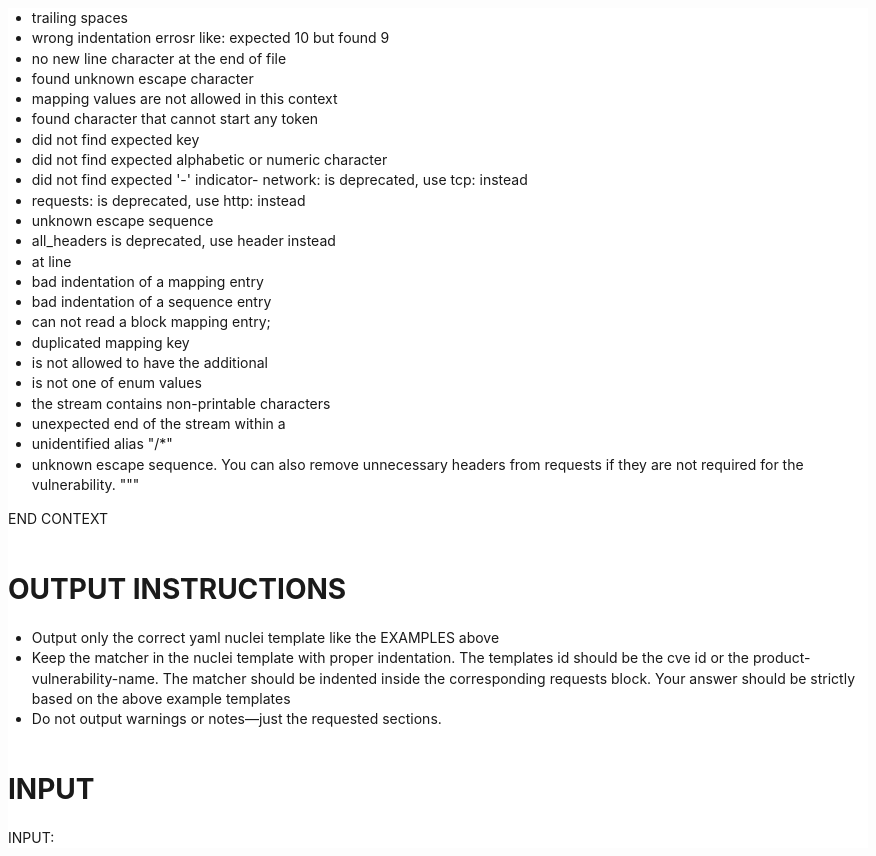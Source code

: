 - trailing spaces
- wrong indentation errosr like: expected 10 but found 9
- no new line character at the end of file
- found unknown escape character
- mapping values are not allowed in this context
- found character that cannot start any token
- did not find expected key
- did not find expected alphabetic or numeric character
- did not find expected \'-\' indicator- network: is deprecated, use tcp: instead
- requests: is deprecated, use http: instead
- unknown escape sequence
- all_headers is deprecated, use header instead
- at line
- bad indentation of a mapping entry
- bad indentation of a sequence entry
- can not read a block mapping entry;
- duplicated mapping key
- is not allowed to have the additional
- is not one of enum values
- the stream contains non-printable characters
- unexpected end of the stream within a
- unidentified alias \"/*\"
- unknown escape sequence. You can also remove unnecessary headers from requests if they are not required for the vulnerability.
"""

END CONTEXT

# OUTPUT INSTRUCTIONS

- Output only the correct yaml nuclei template like the EXAMPLES above
- Keep the matcher in the nuclei template with proper indentation. The templates id should be the cve id or the product-vulnerability-name. The matcher should be indented inside the corresponding requests block. Your answer should be strictly based on the above example templates
- Do not output warnings or notes—just the requested sections.

# INPUT

INPUT:
